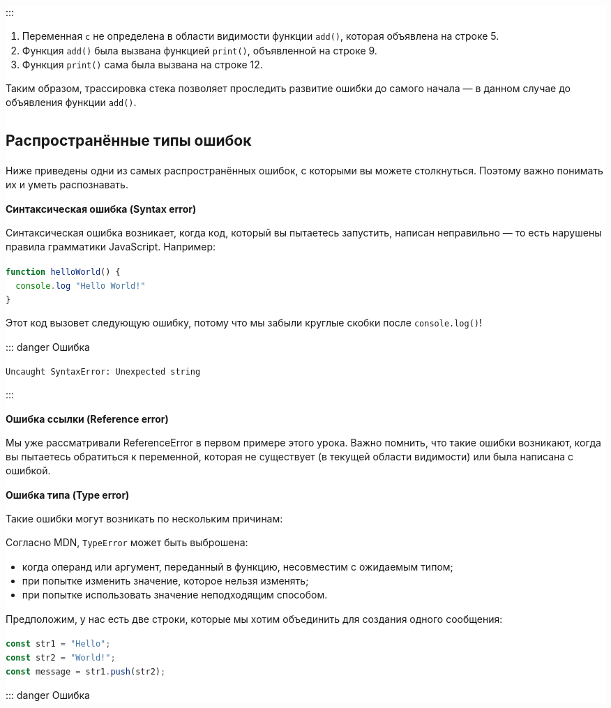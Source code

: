 :::

1. Переменная `c` не определена в области видимости функции `add()`, которая объявлена на строке 5.
2. Функция `add()` была вызвана функцией `print()`, объявленной на строке 9.
3. Функция `print()` сама была вызвана на строке 12.

Таким образом, трассировка стека позволяет проследить развитие ошибки до самого начала — в данном случае до объявления функции `add()`.

## Распространённые типы ошибок

Ниже приведены одни из самых распространённых ошибок, с которыми вы можете столкнуться. Поэтому важно понимать их и уметь распознавать.

**Синтаксическая ошибка (Syntax error)**

Синтаксическая ошибка возникает, когда код, который вы пытаетесь запустить, написан неправильно — то есть нарушены правила грамматики JavaScript. Например:

```javascript
function helloWorld() {
  console.log "Hello World!"
}
```

Этот код вызовет следующую ошибку, потому что мы забыли круглые скобки после `console.log()`!

::: danger Ошибка

```
Uncaught SyntaxError: Unexpected string
```

:::

**Ошибка ссылки (Reference error)**

Мы уже рассматривали ReferenceError в первом примере этого урока. Важно помнить, что такие ошибки возникают, когда вы пытаетесь обратиться к переменной, которая не существует (в текущей области видимости) или была написана с ошибкой.

**Ошибка типа (Type error)**

Такие ошибки могут возникать по нескольким причинам:

Согласно MDN, `TypeError` может быть выброшена:

- когда операнд или аргумент, переданный в функцию, несовместим с ожидаемым типом;
- при попытке изменить значение, которое нельзя изменять;
- при попытке использовать значение неподходящим способом.

Предположим, у нас есть две строки, которые мы хотим объединить для создания одного сообщения:

```javascript
const str1 = "Hello";
const str2 = "World!";
const message = str1.push(str2);
```

::: danger Ошибка
